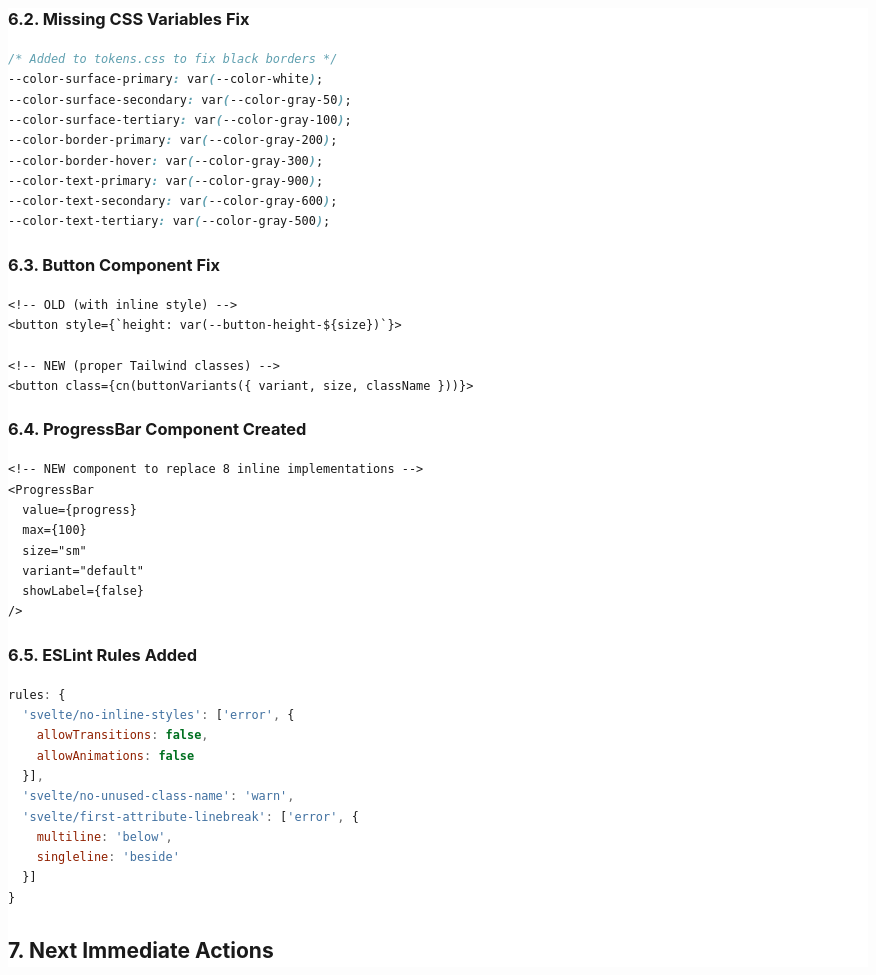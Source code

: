 ### 6.2. Missing CSS Variables Fix
```css
/* Added to tokens.css to fix black borders */
--color-surface-primary: var(--color-white);
--color-surface-secondary: var(--color-gray-50);
--color-surface-tertiary: var(--color-gray-100);
--color-border-primary: var(--color-gray-200);
--color-border-hover: var(--color-gray-300);
--color-text-primary: var(--color-gray-900);
--color-text-secondary: var(--color-gray-600);
--color-text-tertiary: var(--color-gray-500);
```

### 6.3. Button Component Fix
```svelte
<!-- OLD (with inline style) -->
<button style={`height: var(--button-height-${size})`}>

<!-- NEW (proper Tailwind classes) -->
<button class={cn(buttonVariants({ variant, size, className }))}>
```

### 6.4. ProgressBar Component Created
```svelte
<!-- NEW component to replace 8 inline implementations -->
<ProgressBar 
  value={progress} 
  max={100}
  size="sm"
  variant="default"
  showLabel={false}
/>
```

### 6.5. ESLint Rules Added
```javascript
rules: {
  'svelte/no-inline-styles': ['error', {
    allowTransitions: false,
    allowAnimations: false
  }],
  'svelte/no-unused-class-name': 'warn',
  'svelte/first-attribute-linebreak': ['error', {
    multiline: 'below',
    singleline: 'beside'
  }]
}
```

## 7. Next Immediate Actions
